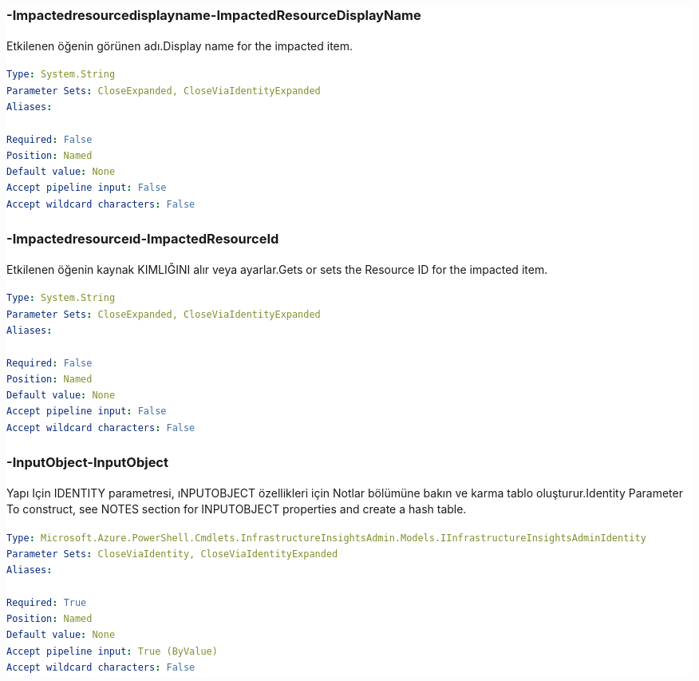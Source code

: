 ### <span data-ttu-id="8c5cd-140">-Impactedresourcedisplayname</span><span class="sxs-lookup"><span data-stu-id="8c5cd-140">-ImpactedResourceDisplayName</span></span>
<span data-ttu-id="8c5cd-141">Etkilenen öğenin görünen adı.</span><span class="sxs-lookup"><span data-stu-id="8c5cd-141">Display name for the impacted item.</span></span>

```yaml
Type: System.String
Parameter Sets: CloseExpanded, CloseViaIdentityExpanded
Aliases:

Required: False
Position: Named
Default value: None
Accept pipeline input: False
Accept wildcard characters: False

```

### <span data-ttu-id="8c5cd-142">-Impactedresourceıd</span><span class="sxs-lookup"><span data-stu-id="8c5cd-142">-ImpactedResourceId</span></span>
<span data-ttu-id="8c5cd-143">Etkilenen öğenin kaynak KIMLIĞINI alır veya ayarlar.</span><span class="sxs-lookup"><span data-stu-id="8c5cd-143">Gets or sets the Resource ID for the impacted item.</span></span>

```yaml
Type: System.String
Parameter Sets: CloseExpanded, CloseViaIdentityExpanded
Aliases:

Required: False
Position: Named
Default value: None
Accept pipeline input: False
Accept wildcard characters: False

```

### <span data-ttu-id="8c5cd-144">-InputObject</span><span class="sxs-lookup"><span data-stu-id="8c5cd-144">-InputObject</span></span>
<span data-ttu-id="8c5cd-145">Yapı Için IDENTITY parametresi, ıNPUTOBJECT özellikleri için Notlar bölümüne bakın ve karma tablo oluşturur.</span><span class="sxs-lookup"><span data-stu-id="8c5cd-145">Identity Parameter To construct, see NOTES section for INPUTOBJECT properties and create a hash table.</span></span>

```yaml
Type: Microsoft.Azure.PowerShell.Cmdlets.InfrastructureInsightsAdmin.Models.IInfrastructureInsightsAdminIdentity
Parameter Sets: CloseViaIdentity, CloseViaIdentityExpanded
Aliases:

Required: True
Position: Named
Default value: None
Accept pipeline input: True (ByValue)
Accept wildcard characters: False

```
